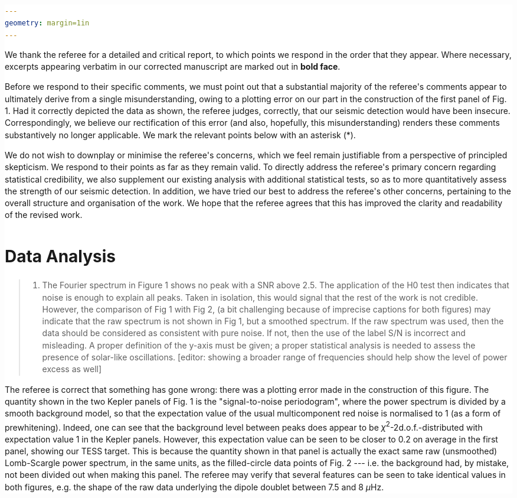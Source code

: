 ```yaml
---
geometry: margin=1in
---
```


We thank the referee for a detailed and critical report, to which points we respond in the order that they appear. Where necessary, excerpts appearing verbatim in our corrected manuscript are marked out in **bold face**.

Before we respond to their specific comments, we must point out that a substantial majority of the referee's comments appear to ultimately derive from a single misunderstanding, owing to a plotting error on our part in the construction of the first panel of Fig. 1. Had it correctly depicted the data as shown, the referee judges, correctly, that our seismic detection would have been insecure. Correspondingly, we believe our rectification of this error (and also, hopefully, this misunderstanding) renders these comments substantively no longer applicable. We mark the relevant points below with an asterisk (*).

We do not wish to downplay or minimise the referee's concerns, which we feel remain justifiable from a perspective of principled skepticism. We respond to their points as far as they remain valid. To directly address the referee's primary concern regarding statistical credibility, we also supplement our existing analysis with additional statistical tests, so as to more quantitatively assess the strength of our seismic detection. In addition, we have tried our best to address the referee's other concerns, pertaining to the overall structure and organisation of the work. We hope that the referee agrees that this has improved the clarity and readability of the revised work.

# Data Analysis

> 1) The Fourier spectrum in Figure 1 shows no peak with a SNR above 2.5. The application of the H0 test then indicates that noise is enough to explain all peaks. Taken in isolation, this would signal that the rest of the work is not credible.
> However, the comparison of Fig 1 with Fig 2, (a bit challenging because of imprecise captions for both figures) may indicate that the raw spectrum is not shown in Fig 1, but a smoothed spectrum. If the raw spectrum was used, then the data should be considered as consistent with pure noise. If not, then the use of the label S/N is incorrect and misleading. A proper definition of the y-axis must be given; a proper statistical analysis is needed to assess the presence of solar-like oscillations.
> [editor: showing a broader range of frequencies should help show the level of power excess as well]

The referee is correct that something has gone wrong: there was a plotting error made in the construction of this figure. The quantity shown in the two Kepler panels of Fig. 1 is the "signal-to-noise periodogram", where the power spectrum is divided by a smooth background model, so that the expectation value of the usual multicomponent red noise is normalised to 1 (as a form of prewhitening). Indeed, one can see that the background level between peaks does appear to be $\chi^2$-2d.o.f.-distributed with expectation value 1 in the Kepler panels. However, this expectation value can be seen to be closer to 0.2 on average in the first panel, showing our TESS target. This is because the quantity shown in that panel is actually the exact same raw (unsmoothed) Lomb-Scargle power spectrum, in the same units, as the filled-circle data points of Fig. 2 --- i.e. the background had, by mistake, not been divided out when making this panel. The referee may verify that several features can be seen to take identical values in both figures, e.g. the shape of the raw data underlying the dipole doublet between 7.5 and 8 $\mu$Hz.
